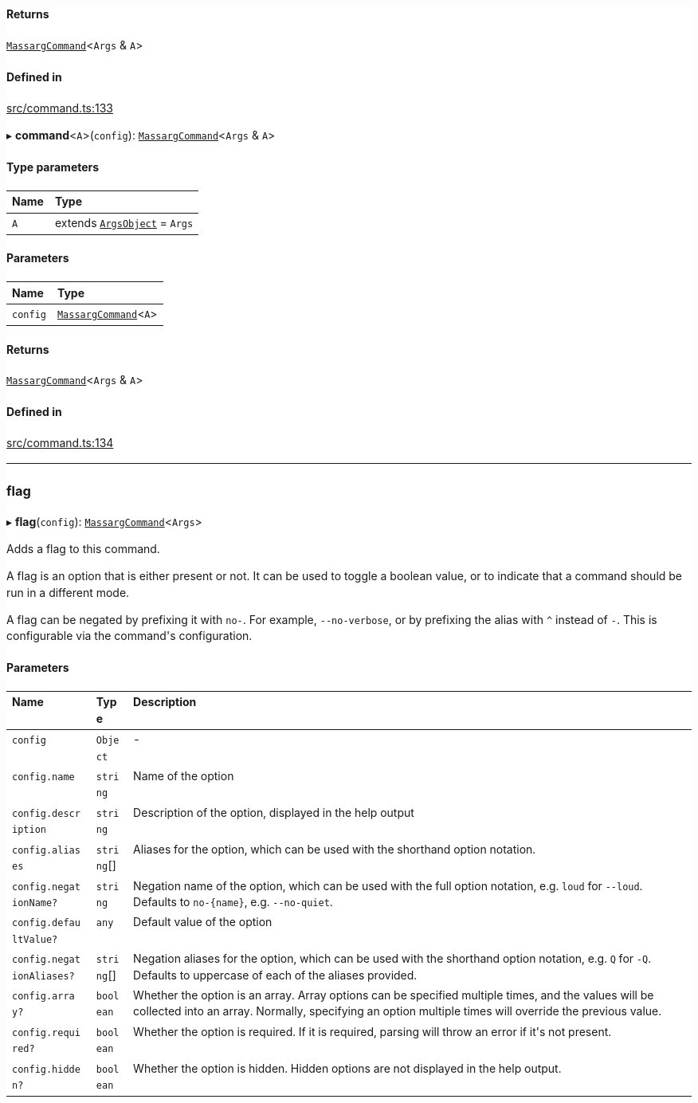 #### Returns

[`MassargCommand`](MassargCommand.md)\<`Args` & `A`\>

#### Defined in

[src/command.ts:133](https://github.com/chenasraf/massarg/blob/48b3e64/src/command.ts#L133)

▸ **command**\<`A`\>(`config`): [`MassargCommand`](MassargCommand.md)\<`Args` & `A`\>

#### Type parameters

| Name | Type |
| :------ | :------ |
| `A` | extends [`ArgsObject`](../modules.md#argsobject) = `Args` |

#### Parameters

| Name | Type |
| :------ | :------ |
| `config` | [`MassargCommand`](MassargCommand.md)\<`A`\> |

#### Returns

[`MassargCommand`](MassargCommand.md)\<`Args` & `A`\>

#### Defined in

[src/command.ts:134](https://github.com/chenasraf/massarg/blob/48b3e64/src/command.ts#L134)

___

### flag

▸ **flag**(`config`): [`MassargCommand`](MassargCommand.md)\<`Args`\>

Adds a flag to this command.

A flag is an option that is either present or not. It can be used to toggle
a boolean value, or to indicate that a command should be run in a different
mode.

A flag can be negated by prefixing it with `no-`. For example, `--no-verbose`,
or by prefixing the alias with `^` instead of `-`. This is configurable via the command's
configuration.

#### Parameters

| Name | Type | Description |
| :------ | :------ | :------ |
| `config` | `Object` | - |
| `config.name` | `string` | Name of the option |
| `config.description` | `string` | Description of the option, displayed in the help output |
| `config.aliases` | `string`[] | Aliases for the option, which can be used with the shorthand option notation. |
| `config.negationName?` | `string` | Negation name of the option, which can be used with the full option notation, e.g. `loud` for `--loud`. Defaults to `no-{name}`, e.g. `--no-quiet`. |
| `config.defaultValue?` | `any` | Default value of the option |
| `config.negationAliases?` | `string`[] | Negation aliases for the option, which can be used with the shorthand option notation, e.g. `Q` for `-Q`. Defaults to uppercase of each of the aliases provided. |
| `config.array?` | `boolean` | Whether the option is an array. Array options can be specified multiple times, and the values will be collected into an array. Normally, specifying an option multiple times will override the previous value. |
| `config.required?` | `boolean` | Whether the option is required. If it is required, parsing will throw an error if it's not present. |
| `config.hidden?` | `boolean` | Whether the option is hidden. Hidden options are not displayed in the help output. |